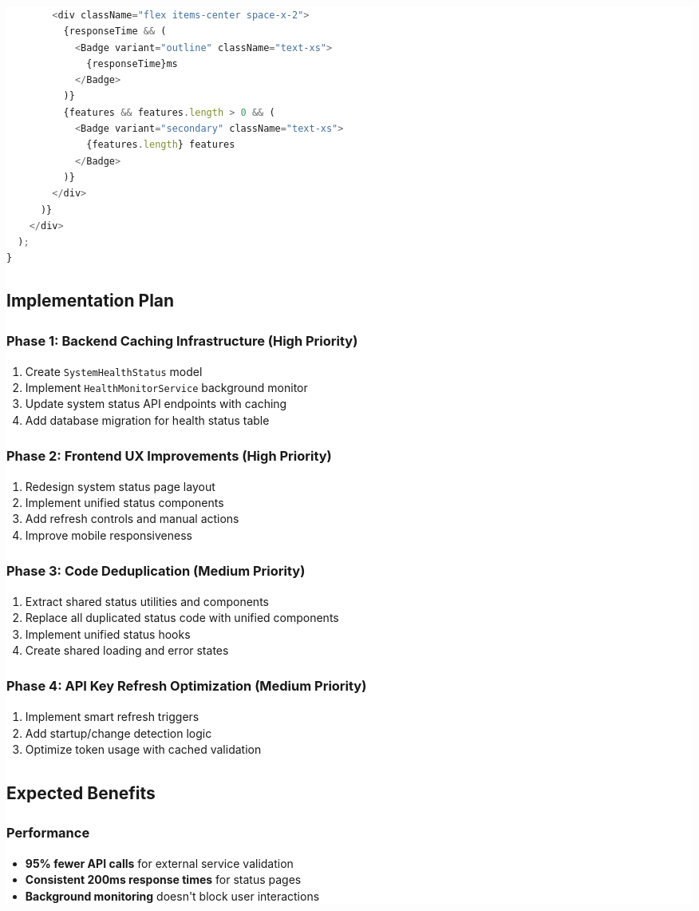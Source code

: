 ```typescript
        <div className="flex items-center space-x-2">
          {responseTime && (
            <Badge variant="outline" className="text-xs">
              {responseTime}ms
            </Badge>
          )}
          {features && features.length > 0 && (
            <Badge variant="secondary" className="text-xs">
              {features.length} features
            </Badge>
          )}
        </div>
      )}
    </div>
  );
}
```

## Implementation Plan

### **Phase 1: Backend Caching Infrastructure** (High Priority)
1. Create `SystemHealthStatus` model
2. Implement `HealthMonitorService` background monitor
3. Update system status API endpoints with caching
4. Add database migration for health status table

### **Phase 2: Frontend UX Improvements** (High Priority) 
1. Redesign system status page layout
2. Implement unified status components
3. Add refresh controls and manual actions
4. Improve mobile responsiveness

### **Phase 3: Code Deduplication** (Medium Priority)
1. Extract shared status utilities and components
2. Replace all duplicated status code with unified components
3. Implement unified status hooks
4. Create shared loading and error states

### **Phase 4: API Key Refresh Optimization** (Medium Priority)
1. Implement smart refresh triggers
2. Add startup/change detection logic
3. Optimize token usage with cached validation

## Expected Benefits

### **Performance**
- **95% fewer API calls** for external service validation
- **Consistent 200ms response times** for status pages
- **Background monitoring** doesn't block user interactions
